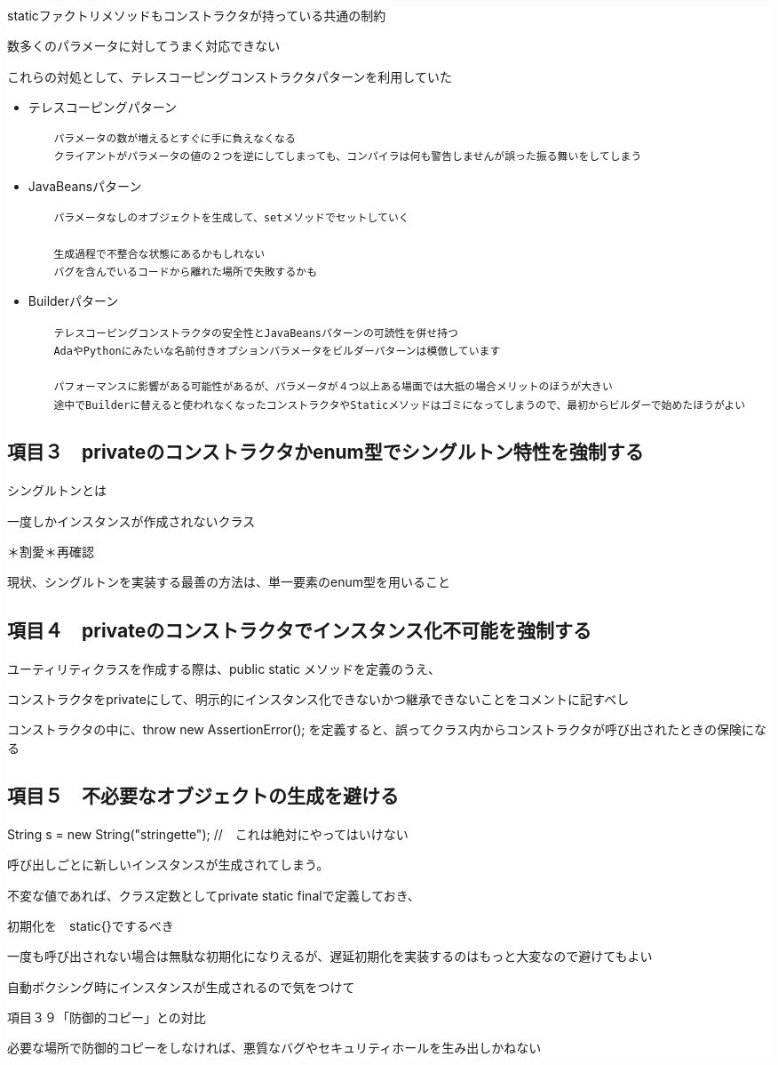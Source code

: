 staticファクトリメソッドもコンストラクタが持っている共通の制約

数多くのパラメータに対してうまく対応できない

これらの対処として、テレスコーピングコンストラクタパターンを利用していた

- テレスコーピングパターン

          パラメータの数が増えるとすぐに手に負えなくなる
          クライアントがパラメータの値の２つを逆にしてしまっても、コンパイラは何も警告しませんが誤った振る舞いをしてしまう

- JavaBeansパターン

          パラメータなしのオブジェクトを生成して、setメソッドでセットしていく

          生成過程で不整合な状態にあるかもしれない
          バグを含んでいるコードから離れた場所で失敗するかも


- Builderパターン

          テレスコーピングコンストラクタの安全性とJavaBeansパターンの可読性を併せ持つ
          AdaやPythonにみたいな名前付きオプションパラメータをビルダーパターンは模倣しています

          パフォーマンスに影響がある可能性があるが、パラメータが４つ以上ある場面では大抵の場合メリットのほうが大きい
          途中でBuilderに替えると使われなくなったコンストラクタやStaticメソッドはゴミになってしまうので、最初からビルダーで始めたほうがよい


## 項目３　privateのコンストラクタかenum型でシングルトン特性を強制する
シングルトンとは

一度しかインスタンスが作成されないクラス

＊割愛＊再確認

現状、シングルトンを実装する最善の方法は、単一要素のenum型を用いること

## 項目４　privateのコンストラクタでインスタンス化不可能を強制する
ユーティリティクラスを作成する際は、public static メソッドを定義のうえ、

コンストラクタをprivateにして、明示的にインスタンス化できないかつ継承できないことをコメントに記すべし

コンストラクタの中に、throw new AssertionError(); を定義すると、誤ってクラス内からコンストラクタが呼び出されたときの保険になる

## 項目５　不必要なオブジェクトの生成を避ける
String s = new String("stringette"); //　これは絶対にやってはいけない

呼び出しごとに新しいインスタンスが生成されてしまう。

不変な値であれば、クラス定数としてprivate static finalで定義しておき、

初期化を　static{}でするべき

一度も呼び出されない場合は無駄な初期化になりえるが、遅延初期化を実装するのはもっと大変なので避けてもよい

自動ボクシング時にインスタンスが生成されるので気をつけて

項目３９「防御的コピー」との対比

必要な場所で防御的コピーをしなければ、悪質なバグやセキュリティホールを生み出しかねない
